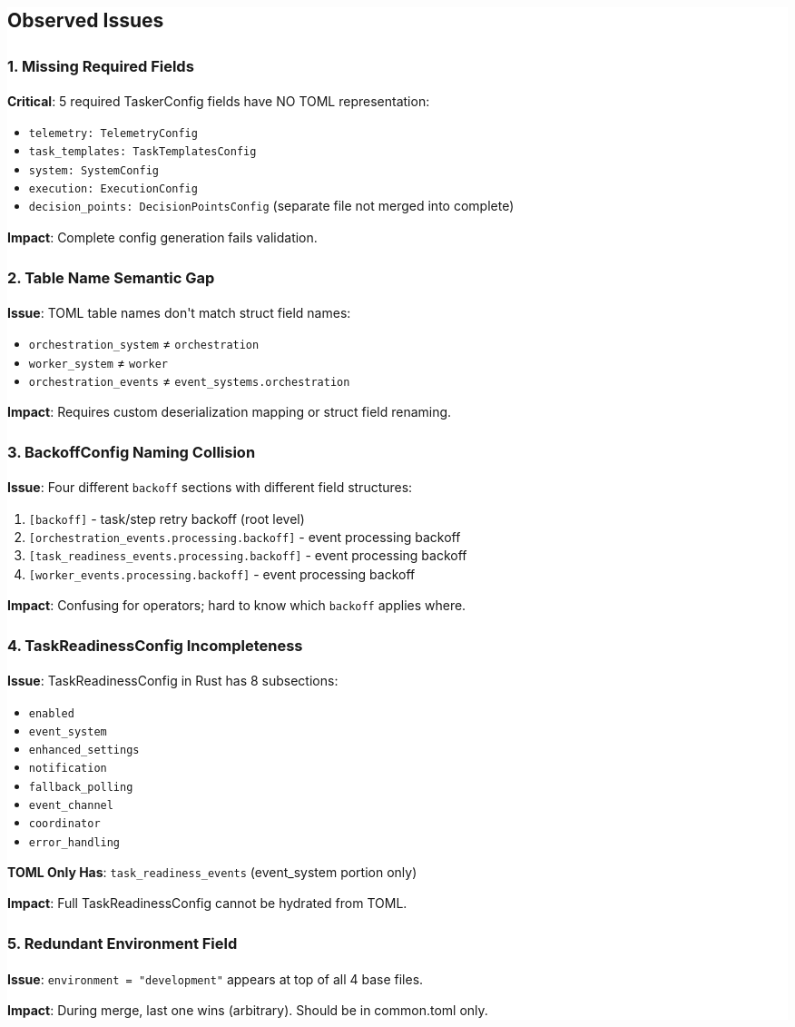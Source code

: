 ## Observed Issues

### 1. Missing Required Fields

**Critical**: 5 required TaskerConfig fields have NO TOML representation:
- `telemetry: TelemetryConfig`
- `task_templates: TaskTemplatesConfig`
- `system: SystemConfig`
- `execution: ExecutionConfig`
- `decision_points: DecisionPointsConfig` (separate file not merged into complete)

**Impact**: Complete config generation fails validation.

### 2. Table Name Semantic Gap

**Issue**: TOML table names don't match struct field names:
- `orchestration_system` ≠ `orchestration`
- `worker_system` ≠ `worker`
- `orchestration_events` ≠ `event_systems.orchestration`

**Impact**: Requires custom deserialization mapping or struct field renaming.

### 3. BackoffConfig Naming Collision

**Issue**: Four different `backoff` sections with different field structures:
1. `[backoff]` - task/step retry backoff (root level)
2. `[orchestration_events.processing.backoff]` - event processing backoff
3. `[task_readiness_events.processing.backoff]` - event processing backoff
4. `[worker_events.processing.backoff]` - event processing backoff

**Impact**: Confusing for operators; hard to know which `backoff` applies where.

### 4. TaskReadinessConfig Incompleteness

**Issue**: TaskReadinessConfig in Rust has 8 subsections:
- `enabled`
- `event_system`
- `enhanced_settings`
- `notification`
- `fallback_polling`
- `event_channel`
- `coordinator`
- `error_handling`

**TOML Only Has**: `task_readiness_events` (event_system portion only)

**Impact**: Full TaskReadinessConfig cannot be hydrated from TOML.

### 5. Redundant Environment Field

**Issue**: `environment = "development"` appears at top of all 4 base files.

**Impact**: During merge, last one wins (arbitrary). Should be in common.toml only.
